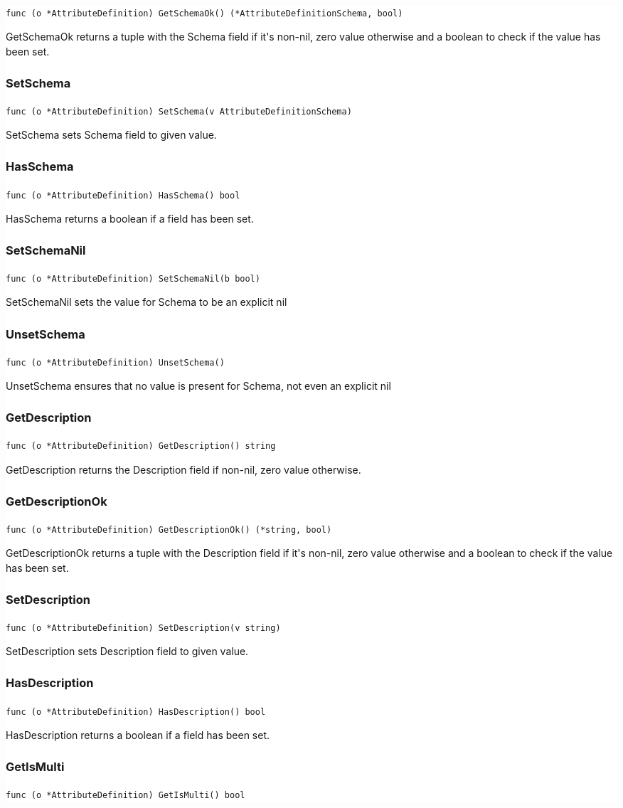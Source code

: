 `func (o *AttributeDefinition) GetSchemaOk() (*AttributeDefinitionSchema, bool)`

GetSchemaOk returns a tuple with the Schema field if it's non-nil, zero value otherwise
and a boolean to check if the value has been set.

### SetSchema

`func (o *AttributeDefinition) SetSchema(v AttributeDefinitionSchema)`

SetSchema sets Schema field to given value.

### HasSchema

`func (o *AttributeDefinition) HasSchema() bool`

HasSchema returns a boolean if a field has been set.

### SetSchemaNil

`func (o *AttributeDefinition) SetSchemaNil(b bool)`

 SetSchemaNil sets the value for Schema to be an explicit nil

### UnsetSchema
`func (o *AttributeDefinition) UnsetSchema()`

UnsetSchema ensures that no value is present for Schema, not even an explicit nil
### GetDescription

`func (o *AttributeDefinition) GetDescription() string`

GetDescription returns the Description field if non-nil, zero value otherwise.

### GetDescriptionOk

`func (o *AttributeDefinition) GetDescriptionOk() (*string, bool)`

GetDescriptionOk returns a tuple with the Description field if it's non-nil, zero value otherwise
and a boolean to check if the value has been set.

### SetDescription

`func (o *AttributeDefinition) SetDescription(v string)`

SetDescription sets Description field to given value.

### HasDescription

`func (o *AttributeDefinition) HasDescription() bool`

HasDescription returns a boolean if a field has been set.

### GetIsMulti

`func (o *AttributeDefinition) GetIsMulti() bool`
